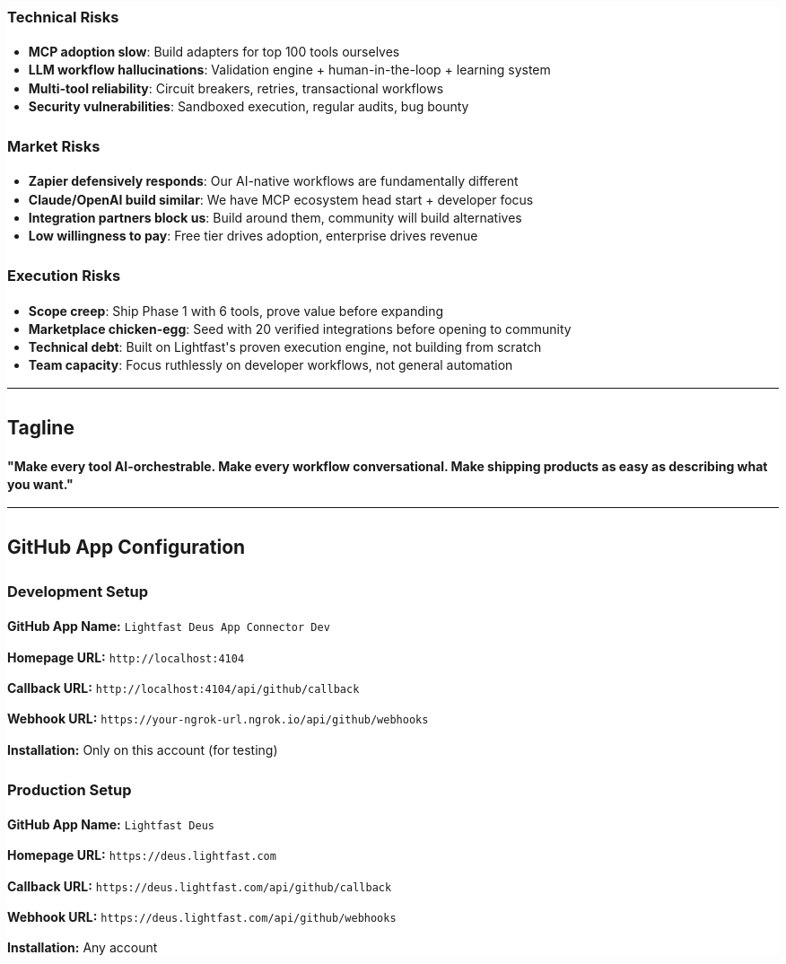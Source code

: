 ### Technical Risks

- **MCP adoption slow**: Build adapters for top 100 tools ourselves
- **LLM workflow hallucinations**: Validation engine + human-in-the-loop + learning system
- **Multi-tool reliability**: Circuit breakers, retries, transactional workflows
- **Security vulnerabilities**: Sandboxed execution, regular audits, bug bounty

### Market Risks

- **Zapier defensively responds**: Our AI-native workflows are fundamentally different
- **Claude/OpenAI build similar**: We have MCP ecosystem head start + developer focus
- **Integration partners block us**: Build around them, community will build alternatives
- **Low willingness to pay**: Free tier drives adoption, enterprise drives revenue

### Execution Risks

- **Scope creep**: Ship Phase 1 with 6 tools, prove value before expanding
- **Marketplace chicken-egg**: Seed with 20 verified integrations before opening to community
- **Technical debt**: Built on Lightfast's proven execution engine, not building from scratch
- **Team capacity**: Focus ruthlessly on developer workflows, not general automation

---

## Tagline

**"Make every tool AI-orchestrable. Make every workflow conversational. Make shipping products as easy as describing what you want."**

---

## GitHub App Configuration

### Development Setup

**GitHub App Name:** `Lightfast Deus App Connector Dev`

**Homepage URL:** `http://localhost:4104`

**Callback URL:** `http://localhost:4104/api/github/callback`

**Webhook URL:** `https://your-ngrok-url.ngrok.io/api/github/webhooks`

**Installation:** Only on this account (for testing)

### Production Setup

**GitHub App Name:** `Lightfast Deus`

**Homepage URL:** `https://deus.lightfast.com`

**Callback URL:** `https://deus.lightfast.com/api/github/callback`

**Webhook URL:** `https://deus.lightfast.com/api/github/webhooks`

**Installation:** Any account
